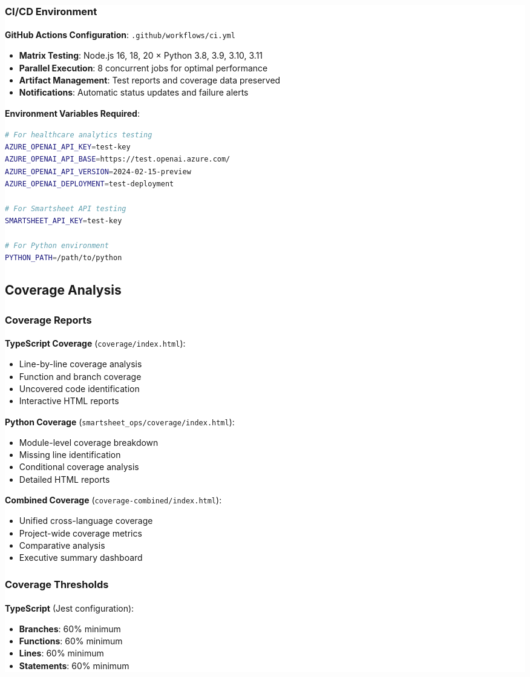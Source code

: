 ### CI/CD Environment

**GitHub Actions Configuration**: `.github/workflows/ci.yml`
- **Matrix Testing**: Node.js 16, 18, 20 × Python 3.8, 3.9, 3.10, 3.11
- **Parallel Execution**: 8 concurrent jobs for optimal performance
- **Artifact Management**: Test reports and coverage data preserved
- **Notifications**: Automatic status updates and failure alerts

**Environment Variables Required**:
```bash
# For healthcare analytics testing
AZURE_OPENAI_API_KEY=test-key
AZURE_OPENAI_API_BASE=https://test.openai.azure.com/
AZURE_OPENAI_API_VERSION=2024-02-15-preview
AZURE_OPENAI_DEPLOYMENT=test-deployment

# For Smartsheet API testing  
SMARTSHEET_API_KEY=test-key

# For Python environment
PYTHON_PATH=/path/to/python
```

## Coverage Analysis

### Coverage Reports

**TypeScript Coverage** (`coverage/index.html`):
- Line-by-line coverage analysis
- Function and branch coverage
- Uncovered code identification
- Interactive HTML reports

**Python Coverage** (`smartsheet_ops/coverage/index.html`):
- Module-level coverage breakdown
- Missing line identification
- Conditional coverage analysis
- Detailed HTML reports

**Combined Coverage** (`coverage-combined/index.html`):
- Unified cross-language coverage
- Project-wide coverage metrics
- Comparative analysis
- Executive summary dashboard

### Coverage Thresholds

**TypeScript** (Jest configuration):
- **Branches**: 60% minimum
- **Functions**: 60% minimum  
- **Lines**: 60% minimum
- **Statements**: 60% minimum
